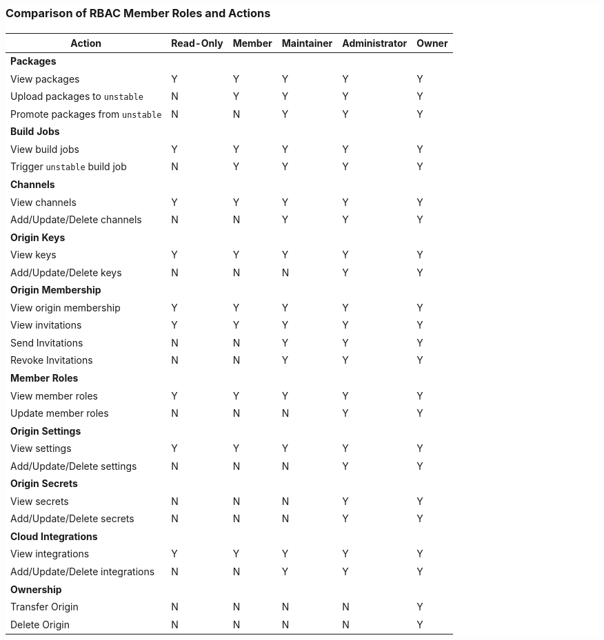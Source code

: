### Comparison of RBAC Member Roles and Actions

| Action | Read-Only | Member | Maintainer | Administrator | Owner |
|---------|-------|-------|-------|-------|-------|
| **Packages** |
| View packages | Y | Y | Y | Y | Y |
| Upload packages to `unstable` | N | Y | Y | Y | Y |
| Promote packages from `unstable` | N | N | Y | Y | Y |
| **Build Jobs** |
| View build jobs | Y | Y | Y | Y | Y |
| Trigger `unstable` build job | N | Y | Y | Y | Y |
| **Channels** |
| View channels | Y | Y | Y | Y | Y |
| Add/Update/Delete channels | N | N | Y | Y | Y |
| **Origin Keys** |
| View keys | Y | Y | Y | Y | Y |
| Add/Update/Delete keys | N | N | N | Y | Y |
| **Origin Membership** |
| View origin membership | Y | Y | Y | Y | Y |
| View invitations | Y | Y | Y | Y | Y |
| Send Invitations | N | N | Y | Y | Y |
| Revoke Invitations | N | N | Y | Y | Y |
| **Member Roles** |
| View member roles | Y | Y | Y | Y | Y |
| Update member roles | N | N | N | Y | Y |
| **Origin Settings** |
| View settings | Y | Y | Y | Y | Y |
| Add/Update/Delete settings | N | N | N | Y | Y |
| **Origin Secrets** |
| View secrets | N | N | N | Y | Y |
| Add/Update/Delete secrets | N | N | N | Y | Y |
| **Cloud Integrations** |
| View integrations | Y | Y | Y | Y | Y |
| Add/Update/Delete integrations | N | N | Y | Y | Y |
| **Ownership** |
| Transfer Origin | N | N | N | N | Y |
| Delete Origin | N | N | N | N | Y |
